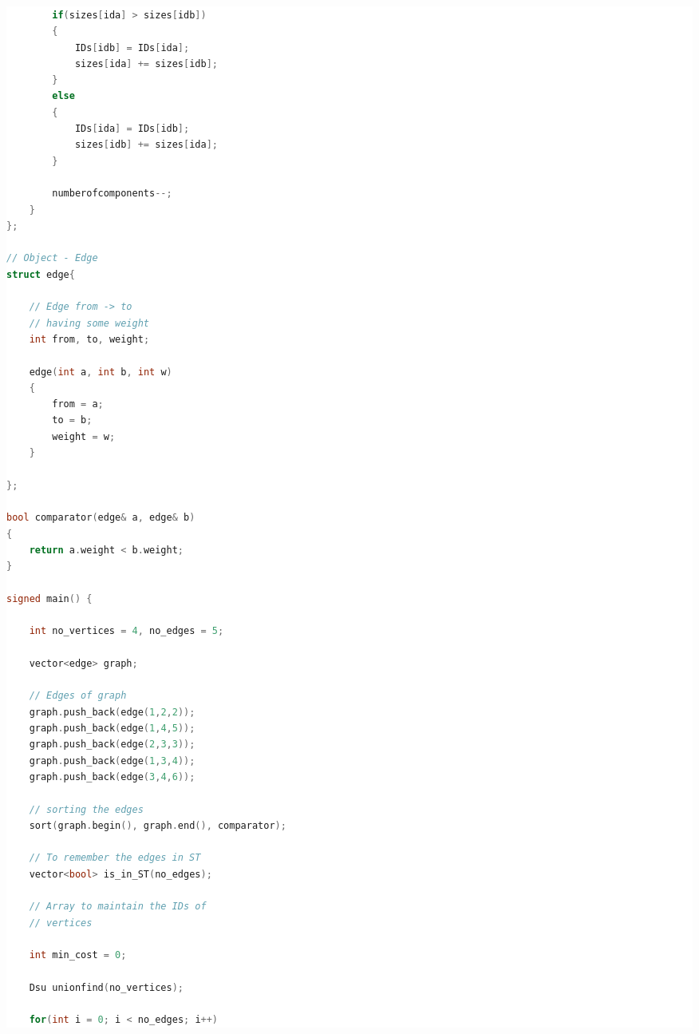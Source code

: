 ```c++
        if(sizes[ida] > sizes[idb])
        {
            IDs[idb] = IDs[ida];
            sizes[ida] += sizes[idb];
        }
        else
        {
            IDs[ida] = IDs[idb];
            sizes[idb] += sizes[ida];
        }
        
        numberofcomponents--;
    }
};

// Object - Edge
struct edge{
	
	// Edge from -> to
	// having some weight
	int from, to, weight;
	
	edge(int a, int b, int w)
	{
		from = a;
		to = b;
		weight = w;
	}
	
};

bool comparator(edge& a, edge& b)
{
	return a.weight < b.weight;
}

signed main() {
	
	int no_vertices = 4, no_edges = 5;
	
	vector<edge> graph;
	
	// Edges of graph
	graph.push_back(edge(1,2,2));
	graph.push_back(edge(1,4,5));
	graph.push_back(edge(2,3,3));
	graph.push_back(edge(1,3,4));
	graph.push_back(edge(3,4,6));
	
	// sorting the edges
	sort(graph.begin(), graph.end(), comparator);
	
	// To remember the edges in ST
	vector<bool> is_in_ST(no_edges);
	
	// Array to maintain the IDs of 
	// vertices
	
	int min_cost = 0;
	
	Dsu unionfind(no_vertices);
	
	for(int i = 0; i < no_edges; i++)
```